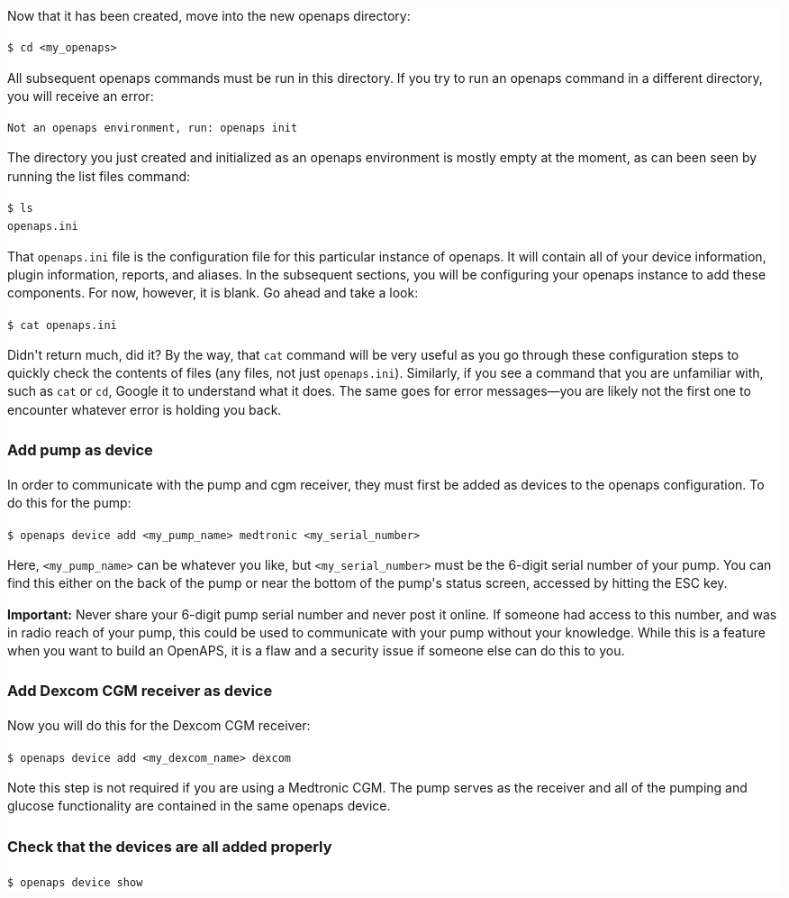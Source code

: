 Now that it has been created, move into the new openaps directory:

`$ cd <my_openaps>`

All subsequent openaps commands must be run in this directory. If you try to run an openaps command in a different directory, you will receive an error:

`Not an openaps environment, run: openaps init`

The directory you just created and initialized as an openaps environment is mostly empty at the moment, as can been seen by running the list files command:

```
$ ls
openaps.ini
```
That `openaps.ini` file is the configuration file for this particular instance of openaps. It will contain all of your device information, plugin information, reports, and aliases. In the subsequent sections, you will be configuring your openaps instance to add these components. For now, however, it is blank. Go ahead and take a look:

`$ cat openaps.ini`

Didn't return much, did it? By the way, that `cat` command will be very useful as you go through these configuration steps to quickly check the contents of files (any files, not just `openaps.ini`). Similarly, if you see a command that you are unfamiliar with, such as `cat` or `cd`, Google it to understand what it does. The same goes for error messages—you are likely not the first one to encounter whatever error is holding you back.

### Add pump as device

In order to communicate with the pump and cgm receiver, they must first be added as devices to the openaps configuration. To do this for the pump:

`$ openaps device add <my_pump_name> medtronic <my_serial_number>`

Here, `<my_pump_name>` can be whatever you like, but `<my_serial_number>` must be the 6-digit serial number of your pump. You can find this either on the back of the pump or near the bottom of the pump's status screen, accessed by hitting the ESC key.

**Important:** Never share your 6-digit pump serial number and never post it online. If someone had access to this number, and was in radio reach of your pump, this could be used to communicate with your pump without your knowledge. While this is a feature when you want to build an OpenAPS, it is a flaw and a security issue if someone else can do this to you.

### Add Dexcom CGM receiver as device

Now you will do this for the Dexcom CGM receiver:

`$ openaps device add <my_dexcom_name> dexcom`

Note this step is not required if you are using a Medtronic CGM. The pump serves as the receiver and all of the pumping and glucose functionality are contained in the same openaps device.

### Check that the devices are all added properly

`$ openaps device show`
